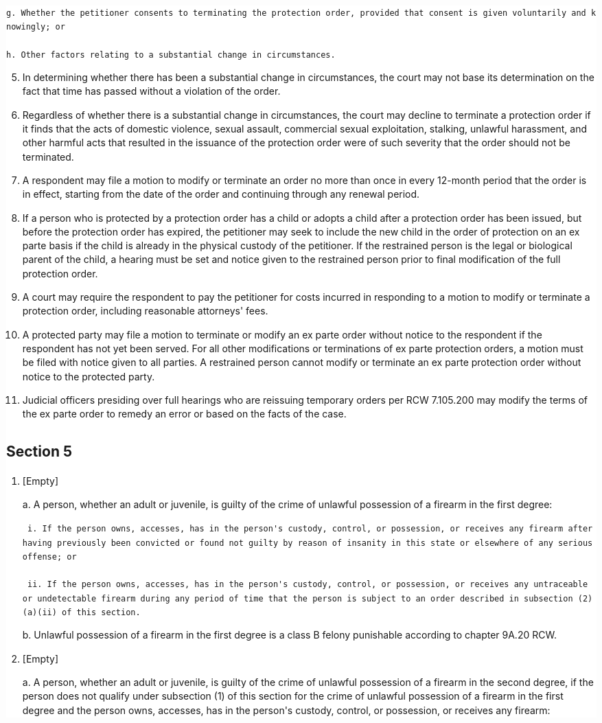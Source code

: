     g. Whether the petitioner consents to terminating the protection order, provided that consent is given voluntarily and knowingly; or

    h. Other factors relating to a substantial change in circumstances.

5. In determining whether there has been a substantial change in circumstances, the court may not base its determination on the fact that time has passed without a violation of the order.

6. Regardless of whether there is a substantial change in circumstances, the court may decline to terminate a protection order if it finds that the acts of domestic violence, sexual assault, commercial sexual exploitation, stalking, unlawful harassment, and other harmful acts that resulted in the issuance of the protection order were of such severity that the order should not be terminated.

7. A respondent may file a motion to modify or terminate an order no more than once in every 12-month period that the order is in effect, starting from the date of the order and continuing through any renewal period.

8. If a person who is protected by a protection order has a child or adopts a child after a protection order has been issued, but before the protection order has expired, the petitioner may seek to include the new child in the order of protection on an ex parte basis if the child is already in the physical custody of the petitioner. If the restrained person is the legal or biological parent of the child, a hearing must be set and notice given to the restrained person prior to final modification of the full protection order.

9. A court may require the respondent to pay the petitioner for costs incurred in responding to a motion to modify or terminate a protection order, including reasonable attorneys' fees.

10. A protected party may file a motion to terminate or modify an ex parte order without notice to the respondent if the respondent has not yet been served. For all other modifications or terminations of ex parte protection orders, a motion must be filed with notice given to all parties. A restrained person cannot modify or terminate an ex parte protection order without notice to the protected party.

11. Judicial officers presiding over full hearings who are reissuing temporary orders per RCW 7.105.200 may modify the terms of the ex parte order to remedy an error or based on the facts of the case.

## Section 5
1. [Empty]

    a. A person, whether an adult or juvenile, is guilty of the crime of unlawful possession of a firearm in the first degree:

        i. If the person owns, accesses, has in the person's custody, control, or possession, or receives any firearm after having previously been convicted or found not guilty by reason of insanity in this state or elsewhere of any serious offense; or

        ii. If the person owns, accesses, has in the person's custody, control, or possession, or receives any untraceable or undetectable firearm during any period of time that the person is subject to an order described in subsection (2)(a)(ii) of this section.

    b. Unlawful possession of a firearm in the first degree is a class B felony punishable according to chapter 9A.20 RCW.

2. [Empty]

    a. A person, whether an adult or juvenile, is guilty of the crime of unlawful possession of a firearm in the second degree, if the person does not qualify under subsection (1) of this section for the crime of unlawful possession of a firearm in the first degree and the person owns, accesses, has in the person's custody, control, or possession, or receives any firearm:

